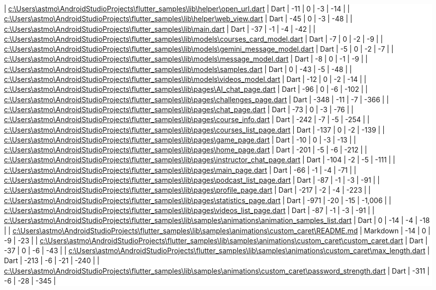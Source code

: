 | [c:\Users\astmo\AndroidStudioProjects\flutter_samples\lib\helper\open_url.dart](/c:%5CUsers%5Castmo%5CAndroidStudioProjects%5Cflutter_samples%5Clib%5Chelper%5Copen_url.dart) | Dart | -11 | 0 | -3 | -14 |
| [c:\Users\astmo\AndroidStudioProjects\flutter_samples\lib\helper\web_view.dart](/c:%5CUsers%5Castmo%5CAndroidStudioProjects%5Cflutter_samples%5Clib%5Chelper%5Cweb_view.dart) | Dart | -45 | 0 | -3 | -48 |
| [c:\Users\astmo\AndroidStudioProjects\flutter_samples\lib\main.dart](/c:%5CUsers%5Castmo%5CAndroidStudioProjects%5Cflutter_samples%5Clib%5Cmain.dart) | Dart | -37 | -1 | -4 | -42 |
| [c:\Users\astmo\AndroidStudioProjects\flutter_samples\lib\models\courses_card_model.dart](/c:%5CUsers%5Castmo%5CAndroidStudioProjects%5Cflutter_samples%5Clib%5Cmodels%5Ccourses_card_model.dart) | Dart | -7 | 0 | -2 | -9 |
| [c:\Users\astmo\AndroidStudioProjects\flutter_samples\lib\models\gemini_message_model.dart](/c:%5CUsers%5Castmo%5CAndroidStudioProjects%5Cflutter_samples%5Clib%5Cmodels%5Cgemini_message_model.dart) | Dart | -5 | 0 | -2 | -7 |
| [c:\Users\astmo\AndroidStudioProjects\flutter_samples\lib\models\message_model.dart](/c:%5CUsers%5Castmo%5CAndroidStudioProjects%5Cflutter_samples%5Clib%5Cmodels%5Cmessage_model.dart) | Dart | -8 | 0 | -1 | -9 |
| [c:\Users\astmo\AndroidStudioProjects\flutter_samples\lib\models\samples.dart](/c:%5CUsers%5Castmo%5CAndroidStudioProjects%5Cflutter_samples%5Clib%5Cmodels%5Csamples.dart) | Dart | 0 | -43 | -5 | -48 |
| [c:\Users\astmo\AndroidStudioProjects\flutter_samples\lib\models\videos_model.dart](/c:%5CUsers%5Castmo%5CAndroidStudioProjects%5Cflutter_samples%5Clib%5Cmodels%5Cvideos_model.dart) | Dart | -12 | 0 | -2 | -14 |
| [c:\Users\astmo\AndroidStudioProjects\flutter_samples\lib\pages\AI_chat_page.dart](/c:%5CUsers%5Castmo%5CAndroidStudioProjects%5Cflutter_samples%5Clib%5Cpages%5CAI_chat_page.dart) | Dart | -96 | 0 | -6 | -102 |
| [c:\Users\astmo\AndroidStudioProjects\flutter_samples\lib\pages\challenges_page.dart](/c:%5CUsers%5Castmo%5CAndroidStudioProjects%5Cflutter_samples%5Clib%5Cpages%5Cchallenges_page.dart) | Dart | -348 | -11 | -7 | -366 |
| [c:\Users\astmo\AndroidStudioProjects\flutter_samples\lib\pages\chat_page.dart](/c:%5CUsers%5Castmo%5CAndroidStudioProjects%5Cflutter_samples%5Clib%5Cpages%5Cchat_page.dart) | Dart | -73 | 0 | -3 | -76 |
| [c:\Users\astmo\AndroidStudioProjects\flutter_samples\lib\pages\course_info.dart](/c:%5CUsers%5Castmo%5CAndroidStudioProjects%5Cflutter_samples%5Clib%5Cpages%5Ccourse_info.dart) | Dart | -242 | -7 | -5 | -254 |
| [c:\Users\astmo\AndroidStudioProjects\flutter_samples\lib\pages\courses_list_page.dart](/c:%5CUsers%5Castmo%5CAndroidStudioProjects%5Cflutter_samples%5Clib%5Cpages%5Ccourses_list_page.dart) | Dart | -137 | 0 | -2 | -139 |
| [c:\Users\astmo\AndroidStudioProjects\flutter_samples\lib\pages\game_page.dart](/c:%5CUsers%5Castmo%5CAndroidStudioProjects%5Cflutter_samples%5Clib%5Cpages%5Cgame_page.dart) | Dart | -10 | 0 | -3 | -13 |
| [c:\Users\astmo\AndroidStudioProjects\flutter_samples\lib\pages\home_page.dart](/c:%5CUsers%5Castmo%5CAndroidStudioProjects%5Cflutter_samples%5Clib%5Cpages%5Chome_page.dart) | Dart | -201 | -5 | -6 | -212 |
| [c:\Users\astmo\AndroidStudioProjects\flutter_samples\lib\pages\instructor_chat_page.dart](/c:%5CUsers%5Castmo%5CAndroidStudioProjects%5Cflutter_samples%5Clib%5Cpages%5Cinstructor_chat_page.dart) | Dart | -104 | -2 | -5 | -111 |
| [c:\Users\astmo\AndroidStudioProjects\flutter_samples\lib\pages\main_page.dart](/c:%5CUsers%5Castmo%5CAndroidStudioProjects%5Cflutter_samples%5Clib%5Cpages%5Cmain_page.dart) | Dart | -66 | -1 | -4 | -71 |
| [c:\Users\astmo\AndroidStudioProjects\flutter_samples\lib\pages\podcast_list_page.dart](/c:%5CUsers%5Castmo%5CAndroidStudioProjects%5Cflutter_samples%5Clib%5Cpages%5Cpodcast_list_page.dart) | Dart | -87 | -1 | -3 | -91 |
| [c:\Users\astmo\AndroidStudioProjects\flutter_samples\lib\pages\profile_page.dart](/c:%5CUsers%5Castmo%5CAndroidStudioProjects%5Cflutter_samples%5Clib%5Cpages%5Cprofile_page.dart) | Dart | -217 | -2 | -4 | -223 |
| [c:\Users\astmo\AndroidStudioProjects\flutter_samples\lib\pages\statistics_page.dart](/c:%5CUsers%5Castmo%5CAndroidStudioProjects%5Cflutter_samples%5Clib%5Cpages%5Cstatistics_page.dart) | Dart | -971 | -20 | -15 | -1,006 |
| [c:\Users\astmo\AndroidStudioProjects\flutter_samples\lib\pages\videos_list_page.dart](/c:%5CUsers%5Castmo%5CAndroidStudioProjects%5Cflutter_samples%5Clib%5Cpages%5Cvideos_list_page.dart) | Dart | -87 | -1 | -3 | -91 |
| [c:\Users\astmo\AndroidStudioProjects\flutter_samples\lib\samples\animations\animation_samples_list.dart](/c:%5CUsers%5Castmo%5CAndroidStudioProjects%5Cflutter_samples%5Clib%5Csamples%5Canimations%5Canimation_samples_list.dart) | Dart | 0 | -14 | -4 | -18 |
| [c:\Users\astmo\AndroidStudioProjects\flutter_samples\lib\samples\animations\custom_caret\README.md](/c:%5CUsers%5Castmo%5CAndroidStudioProjects%5Cflutter_samples%5Clib%5Csamples%5Canimations%5Ccustom_caret%5CREADME.md) | Markdown | -14 | 0 | -9 | -23 |
| [c:\Users\astmo\AndroidStudioProjects\flutter_samples\lib\samples\animations\custom_caret\custom_caret.dart](/c:%5CUsers%5Castmo%5CAndroidStudioProjects%5Cflutter_samples%5Clib%5Csamples%5Canimations%5Ccustom_caret%5Ccustom_caret.dart) | Dart | -37 | 0 | -6 | -43 |
| [c:\Users\astmo\AndroidStudioProjects\flutter_samples\lib\samples\animations\custom_caret\max_length.dart](/c:%5CUsers%5Castmo%5CAndroidStudioProjects%5Cflutter_samples%5Clib%5Csamples%5Canimations%5Ccustom_caret%5Cmax_length.dart) | Dart | -213 | -6 | -21 | -240 |
| [c:\Users\astmo\AndroidStudioProjects\flutter_samples\lib\samples\animations\custom_caret\password_strength.dart](/c:%5CUsers%5Castmo%5CAndroidStudioProjects%5Cflutter_samples%5Clib%5Csamples%5Canimations%5Ccustom_caret%5Cpassword_strength.dart) | Dart | -311 | -6 | -28 | -345 |
